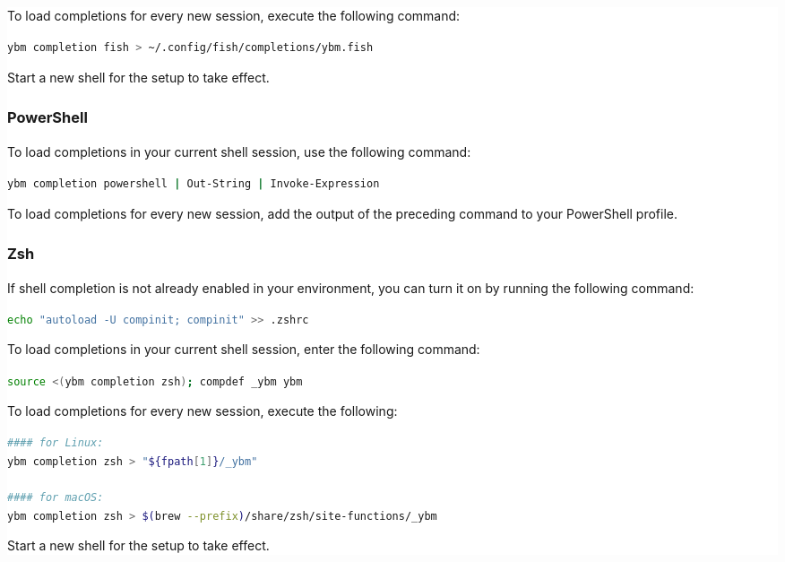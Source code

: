 To load completions for every new session, execute the following command:

```sh
ybm completion fish > ~/.config/fish/completions/ybm.fish
```

Start a new shell for the setup to take effect.

### PowerShell

To load completions in your current shell session, use the following command:

```sh
ybm completion powershell | Out-String | Invoke-Expression
```

To load completions for every new session, add the output of the preceding command to your PowerShell profile.

### Zsh

If shell completion is not already enabled in your environment, you can turn it on by running the following command:

```sh
echo "autoload -U compinit; compinit" >> .zshrc
```

To load completions in your current shell session, enter the following command:

```sh
source <(ybm completion zsh); compdef _ybm ybm
```

To load completions for every new session, execute the following:

```sh
#### for Linux:
ybm completion zsh > "${fpath[1]}/_ybm"

#### for macOS:
ybm completion zsh > $(brew --prefix)/share/zsh/site-functions/_ybm
```

Start a new shell for the setup to take effect.
